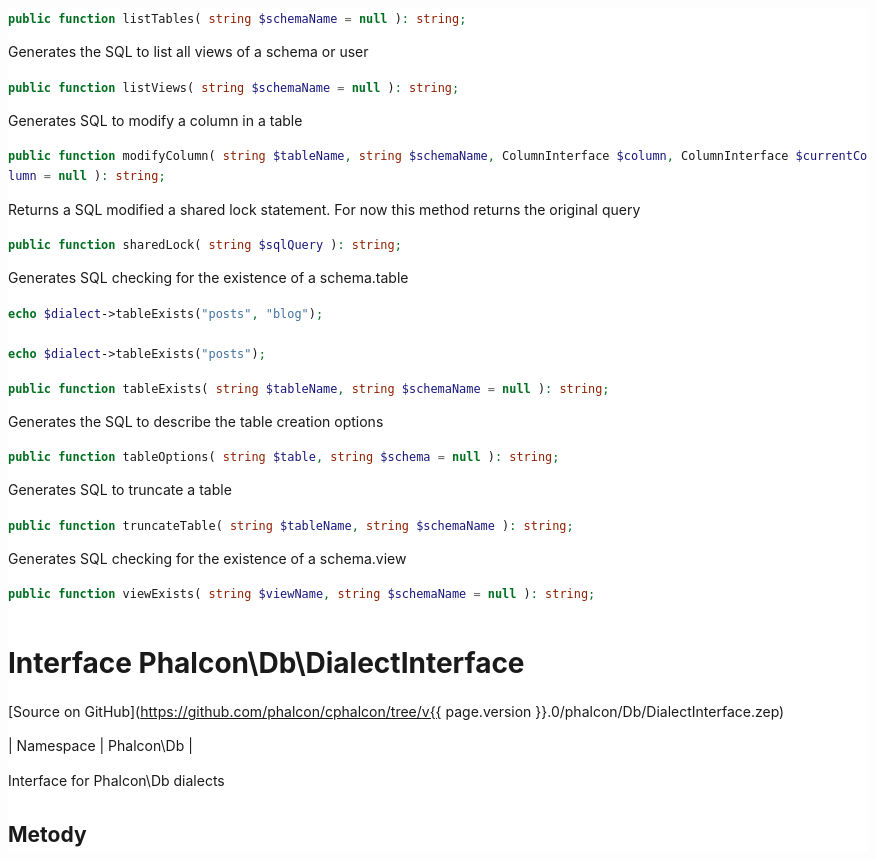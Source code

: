 ```php
public function listTables( string $schemaName = null ): string;
```

Generates the SQL to list all views of a schema or user

```php
public function listViews( string $schemaName = null ): string;
```

Generates SQL to modify a column in a table

```php
public function modifyColumn( string $tableName, string $schemaName, ColumnInterface $column, ColumnInterface $currentColumn = null ): string;
```

Returns a SQL modified a shared lock statement. For now this method returns the original query

```php
public function sharedLock( string $sqlQuery ): string;
```

Generates SQL checking for the existence of a schema.table

```php
echo $dialect->tableExists("posts", "blog");

echo $dialect->tableExists("posts");
```

```php
public function tableExists( string $tableName, string $schemaName = null ): string;
```

Generates the SQL to describe the table creation options

```php
public function tableOptions( string $table, string $schema = null ): string;
```

Generates SQL to truncate a table

```php
public function truncateTable( string $tableName, string $schemaName ): string;
```

Generates SQL checking for the existence of a schema.view

```php
public function viewExists( string $viewName, string $schemaName = null ): string;
```

<h1 id="db-dialectinterface">Interface Phalcon\Db\DialectInterface</h1>

[Source on GitHub](https://github.com/phalcon/cphalcon/tree/v{{ page.version }}.0/phalcon/Db/DialectInterface.zep)

| Namespace | Phalcon\Db |

Interface for Phalcon\Db dialects

## Metody
